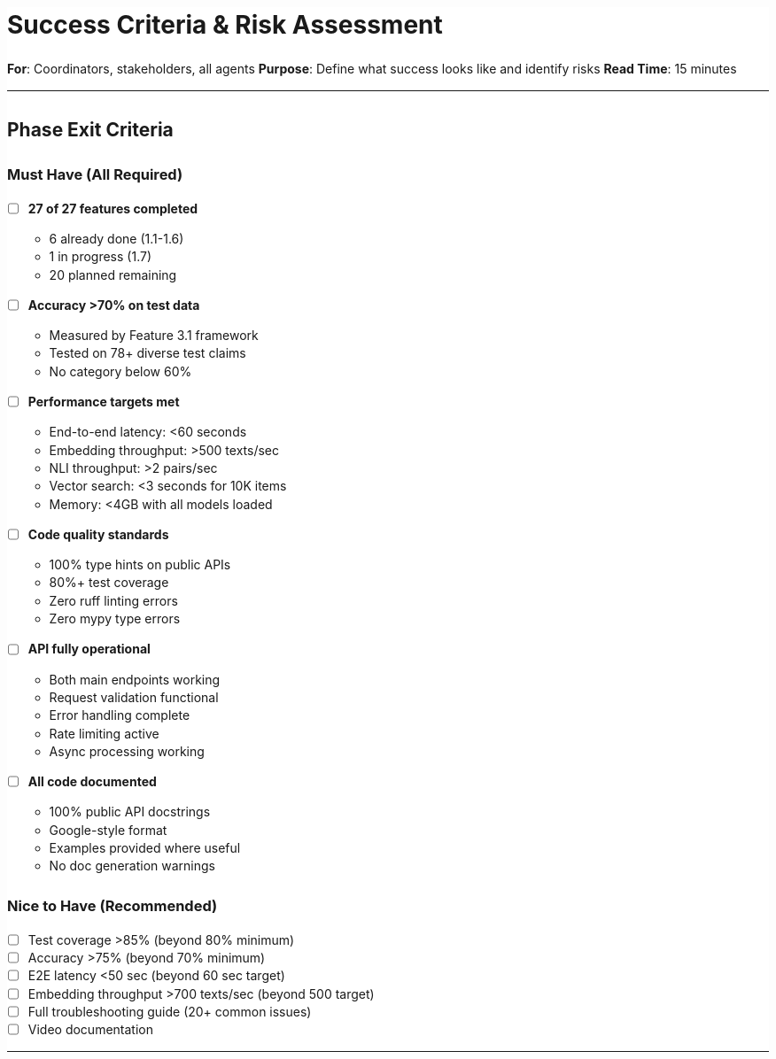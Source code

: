 # Success Criteria & Risk Assessment

**For**: Coordinators, stakeholders, all agents
**Purpose**: Define what success looks like and identify risks
**Read Time**: 15 minutes

---

## Phase Exit Criteria

### Must Have (All Required)

- [ ] **27 of 27 features completed**
  - 6 already done (1.1-1.6)
  - 1 in progress (1.7)
  - 20 planned remaining

- [ ] **Accuracy >70% on test data**
  - Measured by Feature 3.1 framework
  - Tested on 78+ diverse test claims
  - No category below 60%

- [ ] **Performance targets met**
  - End-to-end latency: <60 seconds
  - Embedding throughput: >500 texts/sec
  - NLI throughput: >2 pairs/sec
  - Vector search: <3 seconds for 10K items
  - Memory: <4GB with all models loaded

- [ ] **Code quality standards**
  - 100% type hints on public APIs
  - 80%+ test coverage
  - Zero ruff linting errors
  - Zero mypy type errors

- [ ] **API fully operational**
  - Both main endpoints working
  - Request validation functional
  - Error handling complete
  - Rate limiting active
  - Async processing working

- [ ] **All code documented**
  - 100% public API docstrings
  - Google-style format
  - Examples provided where useful
  - No doc generation warnings

### Nice to Have (Recommended)

- [ ] Test coverage >85% (beyond 80% minimum)
- [ ] Accuracy >75% (beyond 70% minimum)
- [ ] E2E latency <50 sec (beyond 60 sec target)
- [ ] Embedding throughput >700 texts/sec (beyond 500 target)
- [ ] Full troubleshooting guide (20+ common issues)
- [ ] Video documentation

---